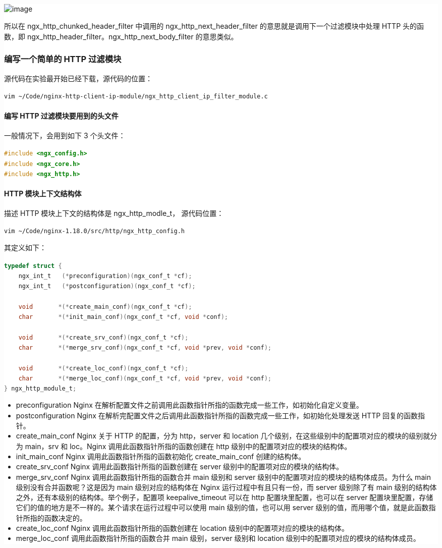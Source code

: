 ![image](https://doc.shiyanlou.com/courses/2524/1088406/7b9b34624796c9fc6d97c8db6549a3d4-0)

所以在 ngx_http_chunked_header_filter 中调用的 ngx_http_next_header_filter 的意思就是调用下一个过滤模块中处理 HTTP 头的函数，即 ngx_http_header_filter。ngx_http_next_body_filter 的意思类似。

### 编写一个简单的 HTTP 过滤模块

源代码在实验最开始已经下载，源代码的位置：

```bash
vim ~/Code/nginx-http-client-ip-module/ngx_http_client_ip_filter_module.c
```

#### 编写 HTTP 过滤模块要用到的头文件

一般情况下，会用到如下 3 个头文件：

```c
#include <ngx_config.h>
#include <ngx_core.h>
#include <ngx_http.h>
```

#### HTTP 模块上下文结构体

描述 HTTP 模块上下文的结构体是 ngx_http_modle_t， 源代码位置：

```bash
vim ~/Code/nginx-1.18.0/src/http/ngx_http_config.h
```

其定义如下：

```c
typedef struct {
    ngx_int_t   (*preconfiguration)(ngx_conf_t *cf);
    ngx_int_t   (*postconfiguration)(ngx_conf_t *cf);

    void       *(*create_main_conf)(ngx_conf_t *cf);
    char       *(*init_main_conf)(ngx_conf_t *cf, void *conf);

    void       *(*create_srv_conf)(ngx_conf_t *cf);
    char       *(*merge_srv_conf)(ngx_conf_t *cf, void *prev, void *conf);

    void       *(*create_loc_conf)(ngx_conf_t *cf);
    char       *(*merge_loc_conf)(ngx_conf_t *cf, void *prev, void *conf);
} ngx_http_module_t;
```

- preconfiguration Nginx 在解析配置文件之前调用此函数指针所指的函数完成一些工作，如初始化自定义变量。
- postconfiguration Nginx 在解析完配置文件之后调用此函数指针所指的函数完成一些工作，如初始化处理发送 HTTP 回复的函数指针。
- create_main_conf Nginx 关于 HTTP 的配置，分为 http，server 和 location 几个级别，在这些级别中的配置项对应的模块的级别就分为 main，srv 和 loc。Nginx 调用此函数指针所指的函数创建在 http 级别中的配置项对应的模块的结构体。
- init_main_conf Nginx 调用此函数指针所指的函数初始化 create_main_conf 创建的结构体。
- create_srv_conf Nginx 调用此函数指针所指的函数创建在 server 级别中的配置项对应的模块的结构体。
- merge_srv_conf Nginx 调用此函数指针所指的函数合并 main 级别和 server 级别中的配置项对应的模块的结构体成员。为什么 main 级别没有合并函数呢？这是因为 main 级别对应的结构体在 Nginx 运行过程中有且只有一份，而 server 级别除了有 main 级别的结构体之外，还有本级别的结构体。举个例子，配置项 keepalive_timeout 可以在 http 配置块里配置，也可以在 server 配置块里配置，存储它们的值的地方是不一样的。某个请求在运行过程中可以使用 main 级别的值，也可以用 server 级别的值，而用哪个值，就是此函数指针所指的函数决定的。
- create_loc_conf Nginx 调用此函数指针所指的函数创建在 location 级别中的配置项对应的模块的结构体。
- merge_loc_conf 调用此函数指针所指的函数合并 main 级别，server 级别和 location 级别中的配置项对应的模块的结构体成员。
